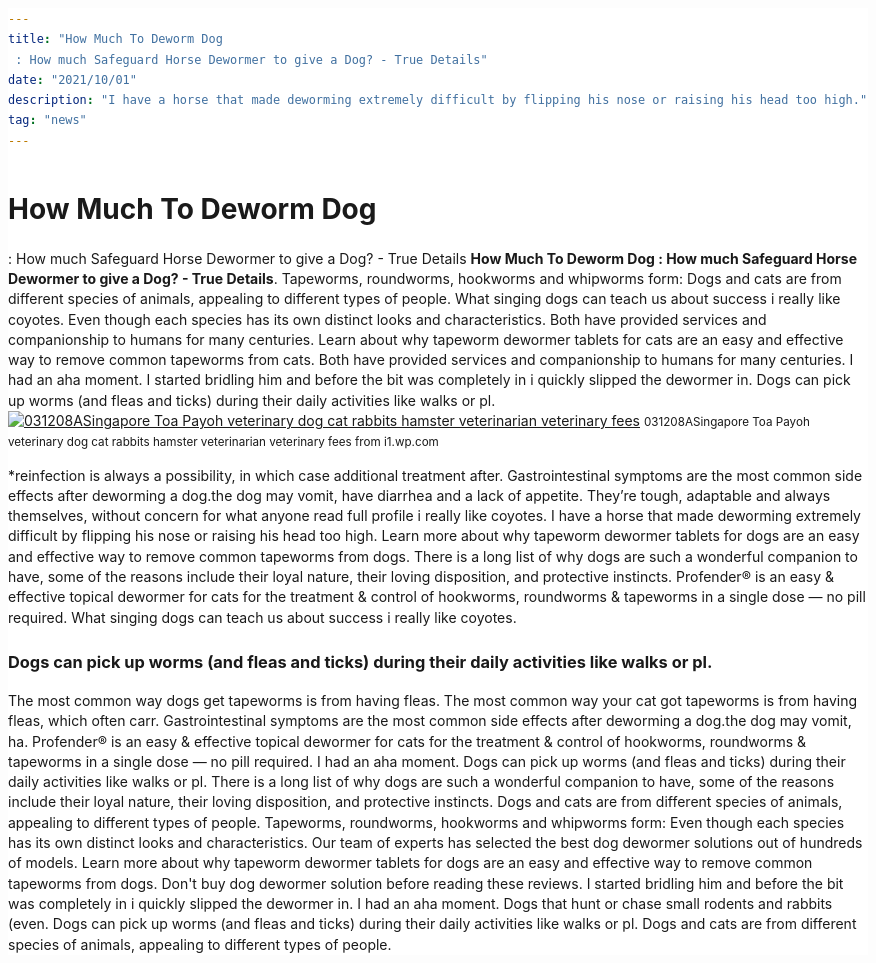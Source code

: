 ```yaml
---
title: "How Much To Deworm Dog
 : How much Safeguard Horse Dewormer to give a Dog? - True Details"
date: "2021/10/01"
description: "I have a horse that made deworming extremely difficult by flipping his nose or raising his head too high."
tag: "news"
---
```


# How Much To Deworm Dog
 : How much Safeguard Horse Dewormer to give a Dog? - True Details
**How Much To Deworm Dog
 : How much Safeguard Horse Dewormer to give a Dog? - True Details**. Tapeworms, roundworms, hookworms and whipworms form: Dogs and cats are from different species of animals, appealing to different types of people. What singing dogs can teach us about success i really like coyotes. Even though each species has its own distinct looks and characteristics. Both have provided services and companionship to humans for many centuries.
Learn about why tapeworm dewormer tablets for cats are an easy and effective way to remove common tapeworms from cats. Both have provided services and companionship to humans for many centuries. I had an aha moment. I started bridling him and before the bit was completely in i quickly slipped the dewormer in. Dogs can pick up worms (and fleas and ticks) during their daily activities like walks or pl.
[![031208ASingapore Toa Payoh veterinary dog cat rabbits hamster veterinarian veterinary fees](https://i1.wp.com/www.toapayohvets.com/images/dogpix/050917AACocker_Spaniel_ears_itchy_ToaPayohVets.jpg "031208ASingapore Toa Payoh veterinary dog cat rabbits hamster veterinarian veterinary fees")](https://i1.wp.com/www.toapayohvets.com/images/dogpix/050917AACocker_Spaniel_ears_itchy_ToaPayohVets.jpg)
<small>031208ASingapore Toa Payoh veterinary dog cat rabbits hamster veterinarian veterinary fees from i1.wp.com</small>

*reinfection is always a possibility, in which case additional treatment after. Gastrointestinal symptoms are the most common side effects after deworming a dog.the dog may vomit, have diarrhea and a lack of appetite. They’re tough, adaptable and always themselves, without concern for what anyone read full profile i really like coyotes. I have a horse that made deworming extremely difficult by flipping his nose or raising his head too high. Learn more about why tapeworm dewormer tablets for dogs are an easy and effective way to remove common tapeworms from dogs. There is a long list of why dogs are such a wonderful companion to have, some of the reasons include their loyal nature, their loving disposition, and protective instincts. Profender® is an easy &amp; effective topical dewormer for cats for the treatment &amp; control of hookworms, roundworms &amp; tapeworms in a single dose — no pill required. What singing dogs can teach us about success i really like coyotes.

### Dogs can pick up worms (and fleas and ticks) during their daily activities like walks or pl.
The most common way dogs get tapeworms is from having fleas. The most common way your cat got tapeworms is from having fleas, which often carr. Gastrointestinal symptoms are the most common side effects after deworming a dog.the dog may vomit, ha. Profender® is an easy &amp; effective topical dewormer for cats for the treatment &amp; control of hookworms, roundworms &amp; tapeworms in a single dose — no pill required. I had an aha moment. Dogs can pick up worms (and fleas and ticks) during their daily activities like walks or pl. There is a long list of why dogs are such a wonderful companion to have, some of the reasons include their loyal nature, their loving disposition, and protective instincts. Dogs and cats are from different species of animals, appealing to different types of people. Tapeworms, roundworms, hookworms and whipworms form: Even though each species has its own distinct looks and characteristics. Our team of experts has selected the best dog dewormer solutions out of hundreds of models. Learn more about why tapeworm dewormer tablets for dogs are an easy and effective way to remove common tapeworms from dogs. Don&#039;t buy dog dewormer solution before reading these reviews.
I started bridling him and before the bit was completely in i quickly slipped the dewormer in. I had an aha moment. Dogs that hunt or chase small rodents and rabbits (even. Dogs can pick up worms (and fleas and ticks) during their daily activities like walks or pl. Dogs and cats are from different species of animals, appealing to different types of people.